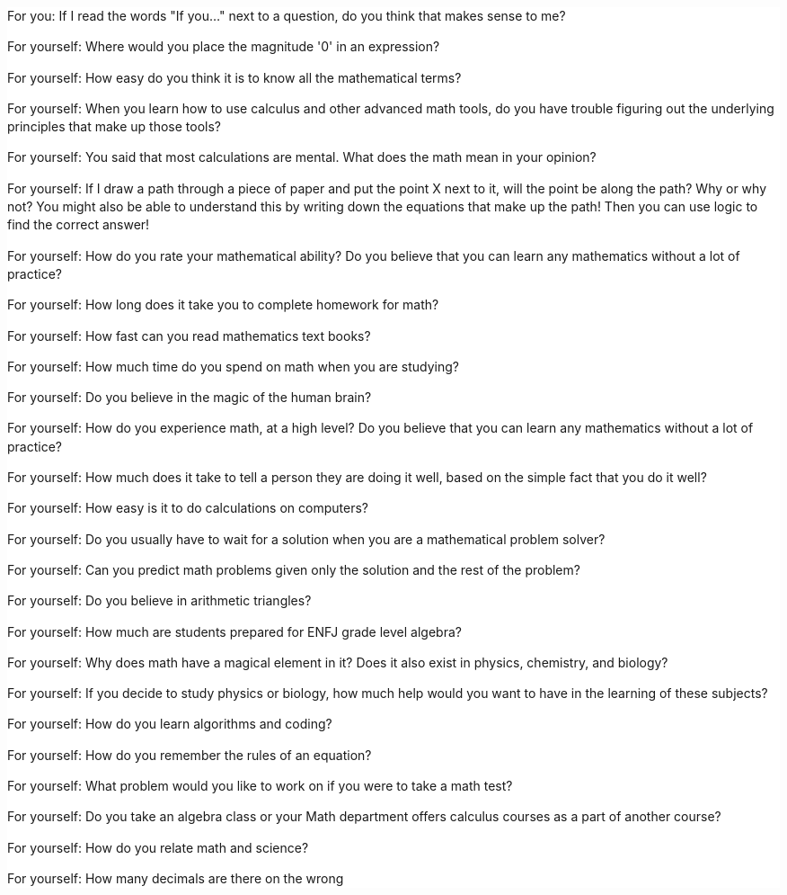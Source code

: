 For you: If I read the words "If you…" next to a question, do you think that makes sense to me?

For yourself: Where would you place the magnitude '0' in an expression?

For yourself: How easy do you think it is to know all the mathematical terms?

For yourself: When you learn how to use calculus and other advanced math tools, do you have trouble figuring out the underlying principles that make up those tools?

For yourself: You said that most calculations are mental. What does the math mean in your opinion?

For yourself: If I draw a path through a piece of paper and put the point X next to it, will the point be along the path? Why or why not? You might also be able to understand this by writing down the equations that make up the path! Then you can use logic to find the correct answer!

For yourself: How do you rate your mathematical ability? Do you believe that you can learn any mathematics without a lot of practice?

For yourself: How long does it take you to complete homework for math?

For yourself: How fast can you read mathematics text books?

For yourself: How much time do you spend on math when you are studying?

For yourself: Do you believe in the magic of the human brain?

For yourself: How do you experience math, at a high level? Do you believe that you can learn any mathematics without a lot of practice?

For yourself: How much does it take to tell a person they are doing it well, based on the simple fact that you do it well?

For yourself: How easy is it to do calculations on computers?

For yourself: Do you usually have to wait for a solution when you are a mathematical problem solver?

For yourself: Can you predict math problems given only the solution and the rest of the problem?

For yourself: Do you believe in arithmetic triangles?

For yourself: How much are students prepared for ENFJ grade level algebra?

For yourself: Why does math have a magical element in it? Does it also exist in physics, chemistry, and biology?

For yourself: If you decide to study physics or biology, how much help would you want to have in the learning of these subjects?

For yourself: How do you learn algorithms and coding?

For yourself: How do you remember the rules of an equation?

For yourself: What problem would you like to work on if you were to take a math test?

For yourself: Do you take an algebra class or your Math department offers calculus courses as a part of another course?

For yourself: How do you relate math and science?

For yourself: How many decimals are there on the wrong

